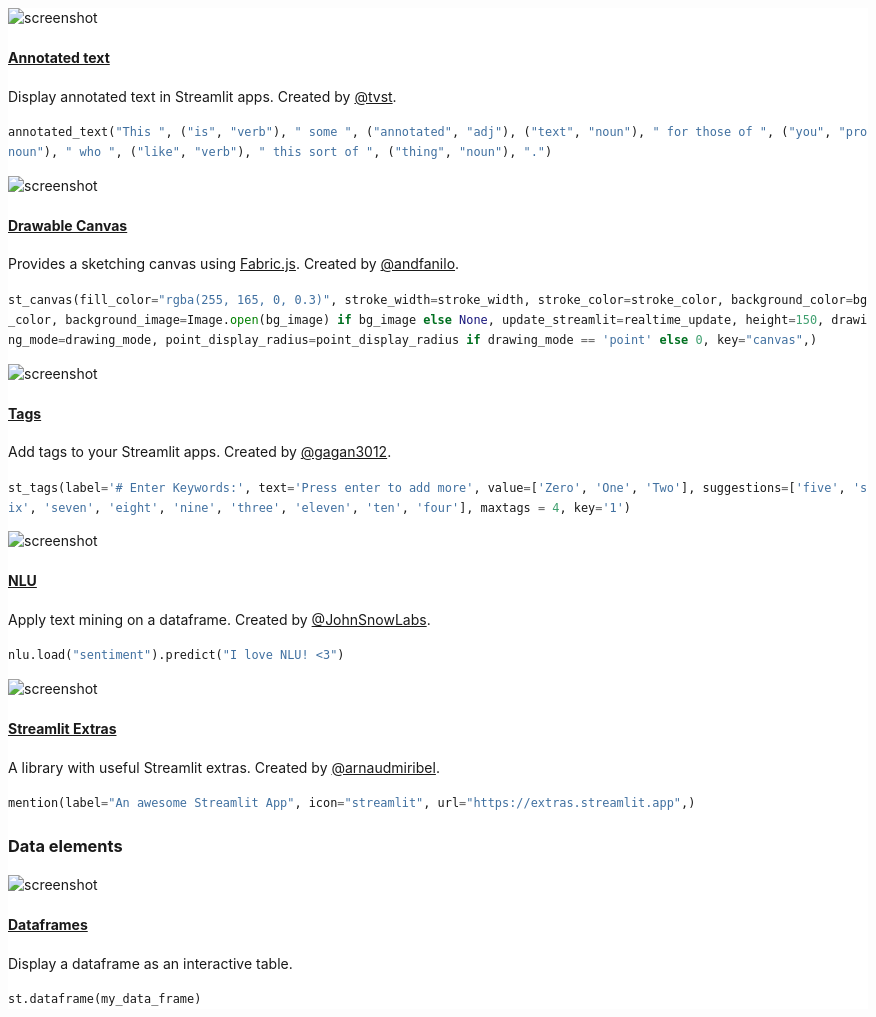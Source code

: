 ![screenshot](/images/api/components/annotated-text.jpg)
#### [Annotated text](https://github.com/tvst/st-annotated-text)
Display annotated text in Streamlit apps. Created by [@tvst](https://github.com/tvst).
```python
annotated_text("This ", ("is", "verb"), " some ", ("annotated", "adj"), ("text", "noun"), " for those of ", ("you", "pronoun"), " who ", ("like", "verb"), " this sort of ", ("thing", "noun"), ".")
```

![screenshot](/images/api/components/drawable-canvas.jpg)
#### [Drawable Canvas](https://github.com/andfanilo/streamlit-drawable-canvas)
Provides a sketching canvas using [Fabric.js](http://fabricjs.com/). Created by [@andfanilo](https://github.com/andfanilo).
```python
st_canvas(fill_color="rgba(255, 165, 0, 0.3)", stroke_width=stroke_width, stroke_color=stroke_color, background_color=bg_color, background_image=Image.open(bg_image) if bg_image else None, update_streamlit=realtime_update, height=150, drawing_mode=drawing_mode, point_display_radius=point_display_radius if drawing_mode == 'point' else 0, key="canvas",)
```

![screenshot](/images/api/components/tags.jpg)
#### [Tags](https://github.com/gagan3012/streamlit-tags)
Add tags to your Streamlit apps. Created by [@gagan3012](https://github.com/gagan3012).
```python
st_tags(label='# Enter Keywords:', text='Press enter to add more', value=['Zero', 'One', 'Two'], suggestions=['five', 'six', 'seven', 'eight', 'nine', 'three', 'eleven', 'ten', 'four'], maxtags = 4, key='1')
```

![screenshot](/images/api/components/nlu.jpg)
#### [NLU](https://github.com/JohnSnowLabs/nlu)
Apply text mining on a dataframe. Created by [@JohnSnowLabs](https://github.com/JohnSnowLabs/).
```python
nlu.load("sentiment").predict("I love NLU! <3")
```

![screenshot](/images/api/components/extras-mentions.jpg)
#### [Streamlit Extras](https://extras.streamlit.app/)
A library with useful Streamlit extras. Created by [@arnaudmiribel](https://github.com/arnaudmiribel/).
```python
mention(label="An awesome Streamlit App", icon="streamlit", url="https://extras.streamlit.app",)
```

### Data elements

![screenshot](/images/api/dataframe.jpg)
#### [Dataframes](/develop/api-reference/data/st.dataframe)
Display a dataframe as an interactive table.
```python
st.dataframe(my_data_frame)
```
